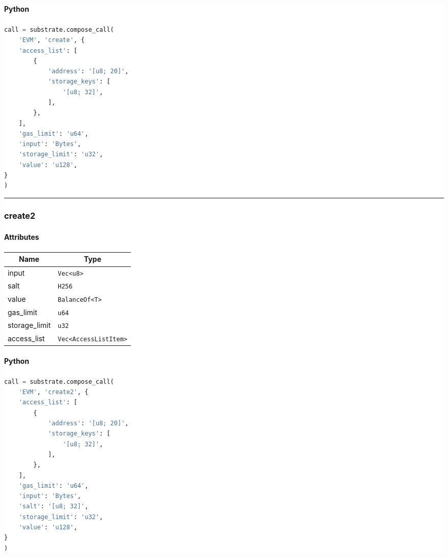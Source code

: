 #### Python
```python
call = substrate.compose_call(
    'EVM', 'create', {
    'access_list': [
        {
            'address': '[u8; 20]',
            'storage_keys': [
                '[u8; 32]',
            ],
        },
    ],
    'gas_limit': 'u64',
    'input': 'Bytes',
    'storage_limit': 'u32',
    'value': 'u128',
}
)
```

---------
### create2
#### Attributes
| Name | Type |
| -------- | -------- | 
| input | `Vec<u8>` | 
| salt | `H256` | 
| value | `BalanceOf<T>` | 
| gas_limit | `u64` | 
| storage_limit | `u32` | 
| access_list | `Vec<AccessListItem>` | 

#### Python
```python
call = substrate.compose_call(
    'EVM', 'create2', {
    'access_list': [
        {
            'address': '[u8; 20]',
            'storage_keys': [
                '[u8; 32]',
            ],
        },
    ],
    'gas_limit': 'u64',
    'input': 'Bytes',
    'salt': '[u8; 32]',
    'storage_limit': 'u32',
    'value': 'u128',
}
)
```
